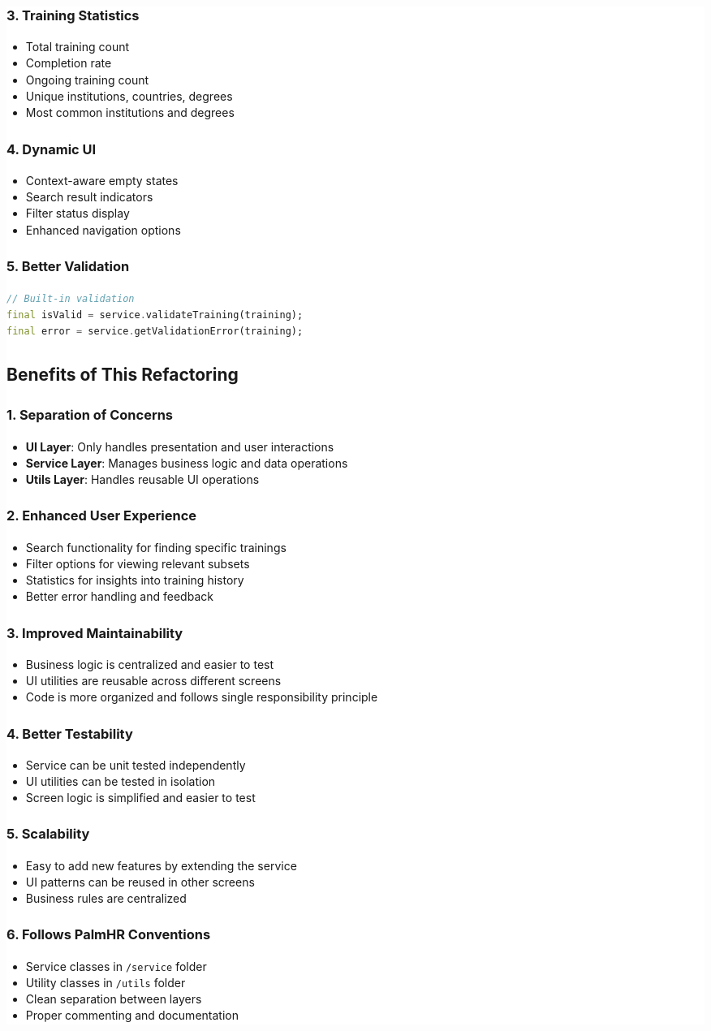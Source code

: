 ### 3. **Training Statistics**
- Total training count
- Completion rate
- Ongoing training count
- Unique institutions, countries, degrees
- Most common institutions and degrees

### 4. **Dynamic UI**
- Context-aware empty states
- Search result indicators
- Filter status display
- Enhanced navigation options

### 5. **Better Validation**
```dart
// Built-in validation
final isValid = service.validateTraining(training);
final error = service.getValidationError(training);
```

## Benefits of This Refactoring

### 1. **Separation of Concerns**
- **UI Layer**: Only handles presentation and user interactions
- **Service Layer**: Manages business logic and data operations
- **Utils Layer**: Handles reusable UI operations

### 2. **Enhanced User Experience**
- Search functionality for finding specific trainings
- Filter options for viewing relevant subsets
- Statistics for insights into training history
- Better error handling and feedback

### 3. **Improved Maintainability**
- Business logic is centralized and easier to test
- UI utilities are reusable across different screens
- Code is more organized and follows single responsibility principle

### 4. **Better Testability**
- Service can be unit tested independently
- UI utilities can be tested in isolation
- Screen logic is simplified and easier to test

### 5. **Scalability**
- Easy to add new features by extending the service
- UI patterns can be reused in other screens
- Business rules are centralized

### 6. **Follows PalmHR Conventions**
- Service classes in `/service` folder
- Utility classes in `/utils` folder
- Clean separation between layers
- Proper commenting and documentation
